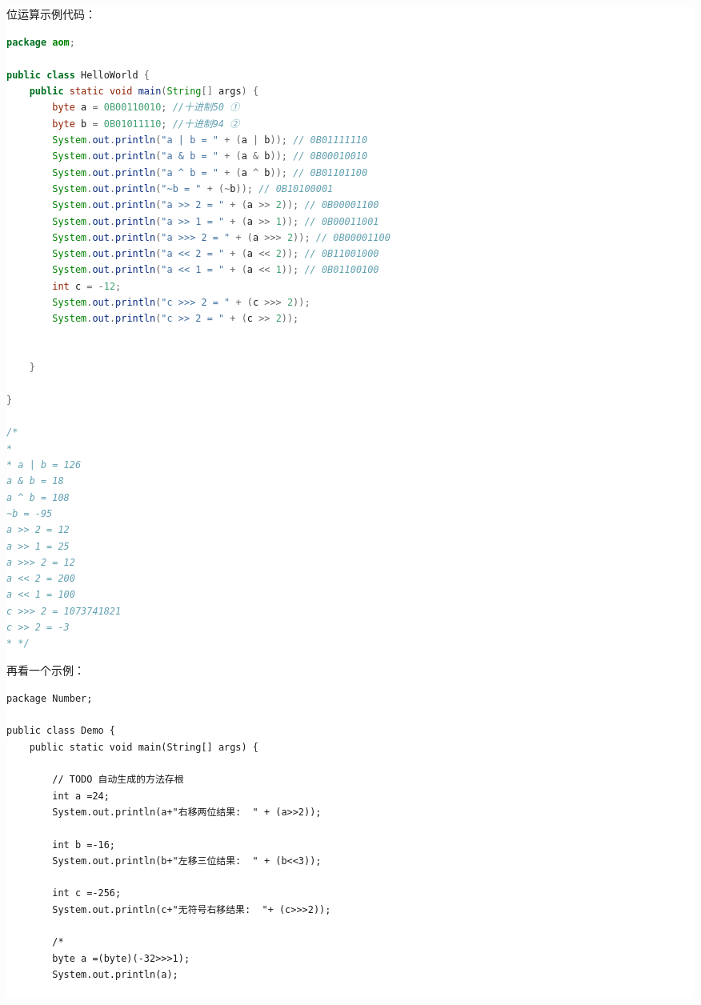 位运算示例代码：

```java
package aom;

public class HelloWorld {
    public static void main(String[] args) {
        byte a = 0B00110010; //十进制50 ①
        byte b = 0B01011110; //十进制94 ②
        System.out.println("a | b = " + (a | b)); // 0B01111110
        System.out.println("a & b = " + (a & b)); // 0B00010010
        System.out.println("a ^ b = " + (a ^ b)); // 0B01101100
        System.out.println("~b = " + (~b)); // 0B10100001
        System.out.println("a >> 2 = " + (a >> 2)); // 0B00001100
        System.out.println("a >> 1 = " + (a >> 1)); // 0B00011001
        System.out.println("a >>> 2 = " + (a >>> 2)); // 0B00001100
        System.out.println("a << 2 = " + (a << 2)); // 0B11001000
        System.out.println("a << 1 = " + (a << 1)); // 0B01100100
        int c = -12;
        System.out.println("c >>> 2 = " + (c >>> 2));
        System.out.println("c >> 2 = " + (c >> 2));


    }

}

/*
*
* a | b = 126
a & b = 18
a ^ b = 108
~b = -95
a >> 2 = 12
a >> 1 = 25
a >>> 2 = 12
a << 2 = 200
a << 1 = 100
c >>> 2 = 1073741821
c >> 2 = -3
* */
```

再看一个示例：


``` 
package Number;

public class Demo {
	public static void main(String[] args) {

		// TODO 自动生成的方法存根
		int a =24;
		System.out.println(a+"右移两位结果:  " + (a>>2));
		
		int b =-16;
		System.out.println(b+"左移三位结果:  " + (b<<3));
		
		int c =-256;
		System.out.println(c+"无符号右移结果:  "+ (c>>>2)); 
		
		/*
		byte a =(byte)(-32>>>1);
		System.out.println(a);
		
```